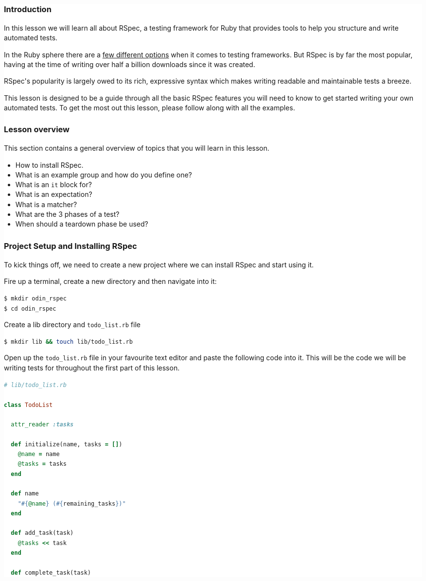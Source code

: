 ### Introduction

In this lesson we will learn all about RSpec, a testing framework for Ruby that provides tools to help you structure and write automated tests.

In the Ruby sphere there are a [few different options](https://www.ruby-toolbox.com/categories/testing_frameworks.html) when it comes to testing frameworks. But RSpec is by far the most popular, having at the time of writing over half a billion downloads since it was created.

RSpec's popularity is largely owed to its rich, expressive syntax which makes writing readable and maintainable tests a breeze.

This lesson is designed to be a guide through all the basic RSpec features you will need to know to get started writing your own automated tests. To get the most out this lesson, please follow along with all the examples.

### Lesson overview

This section contains a general overview of topics that you will learn in this lesson.

- How to install RSpec.
- What is an example group and how do you define one?
- What is an `it` block for?
- What is an expectation?
- What is a matcher?
- What are the 3 phases of a test?
- When should a teardown phase be used?

### Project Setup and Installing RSpec

To kick things off, we need to create a new project where we can install RSpec and start using it.

Fire up a terminal, create a new directory and then navigate into it:

~~~bash
$ mkdir odin_rspec
$ cd odin_rspec
~~~

Create a lib directory and `todo_list.rb` file

~~~bash
$ mkdir lib && touch lib/todo_list.rb
~~~

Open up the `todo_list.rb` file in your favourite text editor and paste the following code into it. This will be the code we will be writing tests for throughout the first part of this lesson.

~~~ruby
# lib/todo_list.rb

class TodoList

  attr_reader :tasks

  def initialize(name, tasks = [])
    @name = name
    @tasks = tasks
  end

  def name
    "#{@name} (#{remaining_tasks})"
  end

  def add_task(task)
    @tasks << task
  end

  def complete_task(task)
~~~